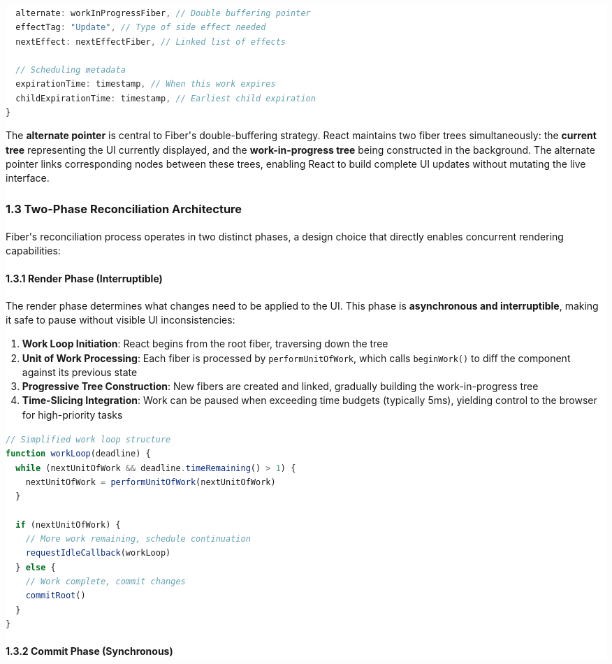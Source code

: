 ```javascript
  alternate: workInProgressFiber, // Double buffering pointer
  effectTag: "Update", // Type of side effect needed
  nextEffect: nextEffectFiber, // Linked list of effects

  // Scheduling metadata
  expirationTime: timestamp, // When this work expires
  childExpirationTime: timestamp, // Earliest child expiration
}
```

The **alternate pointer** is central to Fiber's double-buffering strategy. React maintains two fiber trees simultaneously: the **current tree** representing the UI currently displayed, and the **work-in-progress tree** being constructed in the background. The alternate pointer links corresponding nodes between these trees, enabling React to build complete UI updates without mutating the live interface.

### 1.3 Two-Phase Reconciliation Architecture

Fiber's reconciliation process operates in two distinct phases, a design choice that directly enables concurrent rendering capabilities:

#### 1.3.1 Render Phase (Interruptible)

The render phase determines what changes need to be applied to the UI. This phase is **asynchronous and interruptible**, making it safe to pause without visible UI inconsistencies:

1. **Work Loop Initiation**: React begins from the root fiber, traversing down the tree
2. **Unit of Work Processing**: Each fiber is processed by `performUnitOfWork`, which calls `beginWork()` to diff the component against its previous state
3. **Progressive Tree Construction**: New fibers are created and linked, gradually building the work-in-progress tree
4. **Time-Slicing Integration**: Work can be paused when exceeding time budgets (typically 5ms), yielding control to the browser for high-priority tasks

```javascript
// Simplified work loop structure
function workLoop(deadline) {
  while (nextUnitOfWork && deadline.timeRemaining() > 1) {
    nextUnitOfWork = performUnitOfWork(nextUnitOfWork)
  }

  if (nextUnitOfWork) {
    // More work remaining, schedule continuation
    requestIdleCallback(workLoop)
  } else {
    // Work complete, commit changes
    commitRoot()
  }
}
```

#### 1.3.2 Commit Phase (Synchronous)
